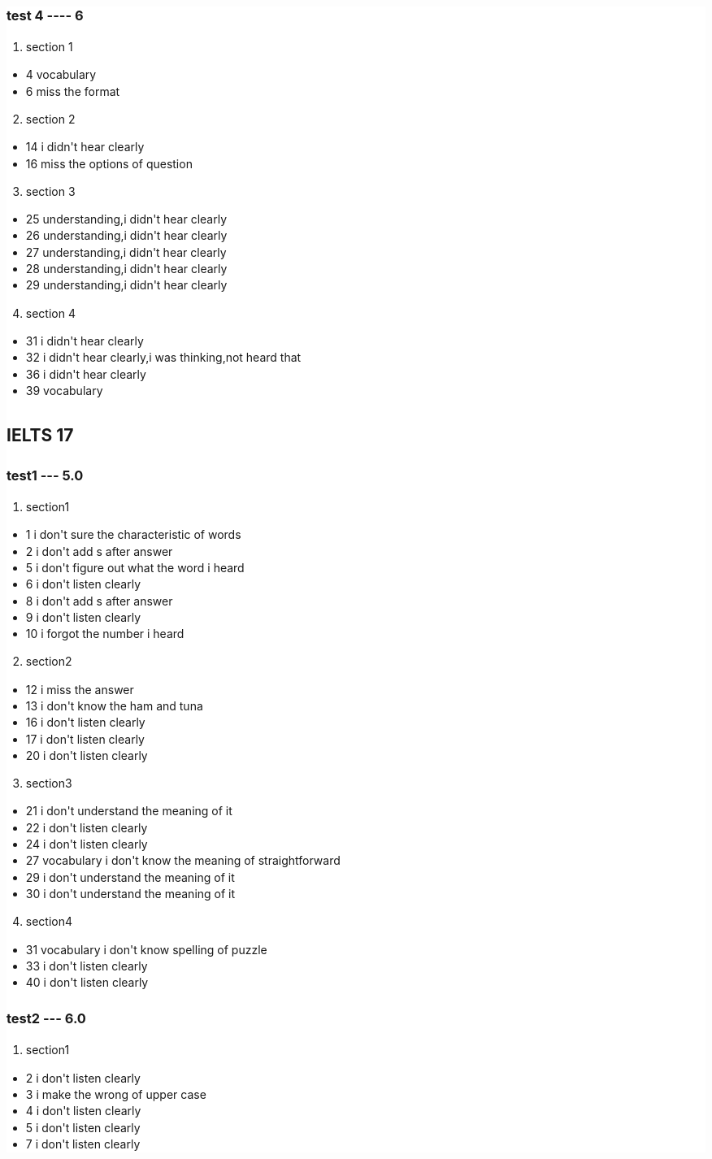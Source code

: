 ### test 4 ---- 6
1. section 1
 - 4 vocabulary
 - 6 miss the format
2. section 2
 - 14 i didn't hear clearly
 - 16 miss the options of question
3. section 3
 - 25 understanding,i didn't hear clearly
 - 26 understanding,i didn't hear clearly
 - 27 understanding,i didn't hear clearly
 - 28 understanding,i didn't hear clearly
 - 29 understanding,i didn't hear clearly
4. section 4
 - 31 i didn't hear clearly
 - 32 i didn't hear clearly,i was thinking,not heard that
 - 36 i didn't hear clearly
 - 39 vocabulary

## IELTS 17
### test1 --- 5.0
1. section1
 - 1 i don't sure the characteristic of words
 - 2 i don't add s after answer
 - 5 i don't figure out what the word i heard
 - 6 i don't listen clearly
 - 8 i don't add s after answer
 - 9 i don't listen clearly
 - 10 i forgot the number i heard
2. section2
 - 12 i miss the answer
 - 13 i don't know the ham and tuna
 - 16 i don't listen clearly
 - 17 i don't listen clearly
 - 20 i don't listen clearly
3. section3
 - 21 i don't understand the meaning of it
 - 22 i don't listen clearly
 - 24 i don't listen clearly
 - 27 vocabulary i don't know the meaning of straightforward
 - 29 i don't understand the meaning of it
 - 30 i don't understand the meaning of it
4. section4
 - 31 vocabulary i don't know spelling of puzzle
 - 33 i don't listen clearly
 - 40 i don't listen clearly

### test2 --- 6.0
1. section1
 - 2 i don't listen clearly
 - 3 i make the wrong of upper case
 - 4 i don't listen clearly
 - 5 i don't listen clearly
 - 7 i don't listen clearly

